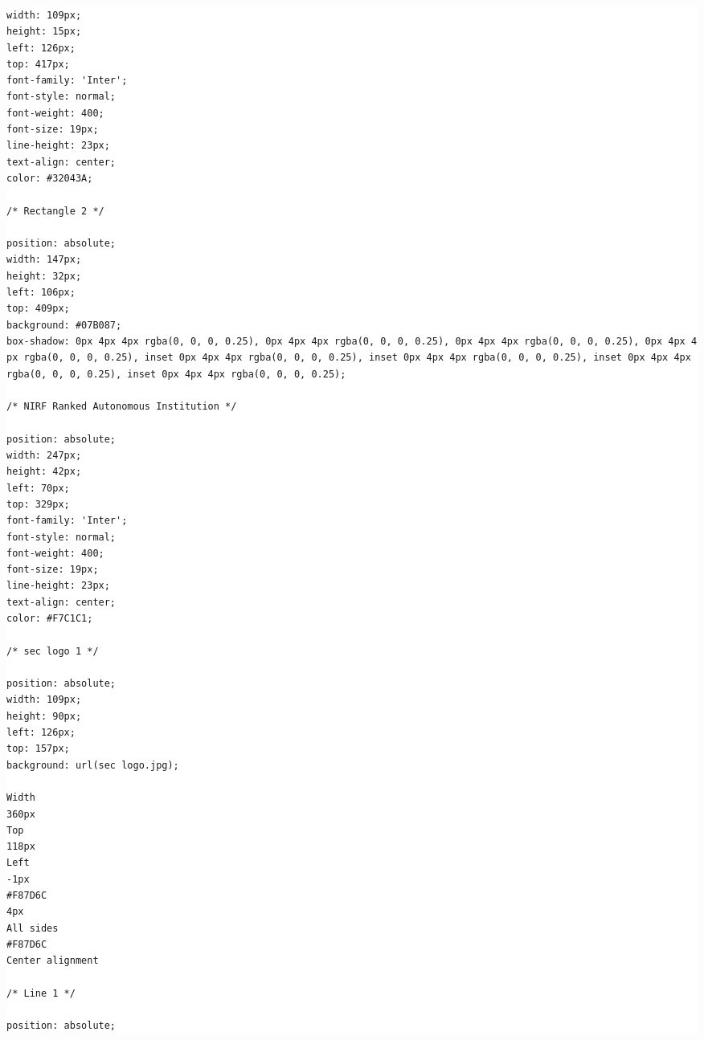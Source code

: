 ```
width: 109px;
height: 15px;
left: 126px;
top: 417px;
font-family: 'Inter';
font-style: normal;
font-weight: 400;
font-size: 19px;
line-height: 23px;
text-align: center;
color: #32043A;

/* Rectangle 2 */

position: absolute;
width: 147px;
height: 32px;
left: 106px;
top: 409px;
background: #07B087;
box-shadow: 0px 4px 4px rgba(0, 0, 0, 0.25), 0px 4px 4px rgba(0, 0, 0, 0.25), 0px 4px 4px rgba(0, 0, 0, 0.25), 0px 4px 4px rgba(0, 0, 0, 0.25), inset 0px 4px 4px rgba(0, 0, 0, 0.25), inset 0px 4px 4px rgba(0, 0, 0, 0.25), inset 0px 4px 4px rgba(0, 0, 0, 0.25), inset 0px 4px 4px rgba(0, 0, 0, 0.25);

/* NIRF Ranked Autonomous Institution */

position: absolute;
width: 247px;
height: 42px;
left: 70px;
top: 329px;
font-family: 'Inter';
font-style: normal;
font-weight: 400;
font-size: 19px;
line-height: 23px;
text-align: center;
color: #F7C1C1;

/* sec logo 1 */

position: absolute;
width: 109px;
height: 90px;
left: 126px;
top: 157px;
background: url(sec logo.jpg);

Width
360px
Top
118px
Left
-1px
#F87D6C
4px
All sides
#F87D6C
Center alignment

/* Line 1 */

position: absolute;
```